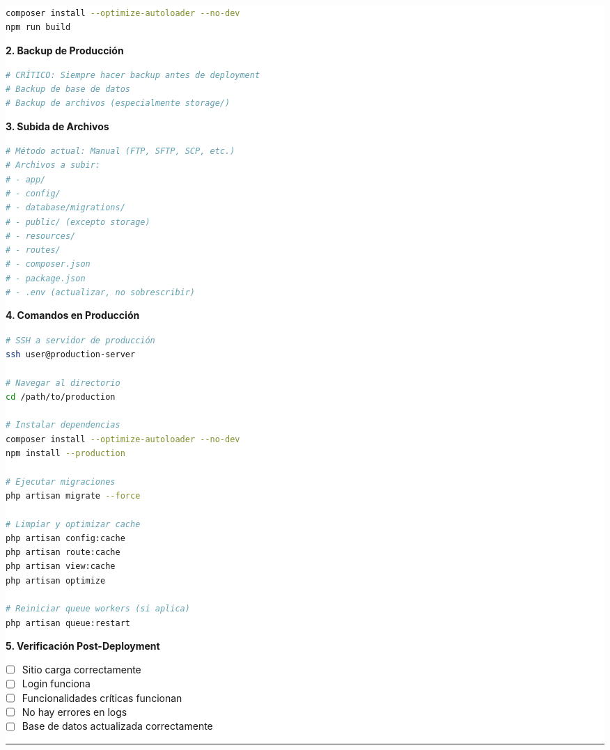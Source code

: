 ```bash
composer install --optimize-autoloader --no-dev
npm run build
```

**2. Backup de Producción**
```bash
# CRÍTICO: Siempre hacer backup antes de deployment
# Backup de base de datos
# Backup de archivos (especialmente storage/)
```

**3. Subida de Archivos**
```bash
# Método actual: Manual (FTP, SFTP, SCP, etc.)
# Archivos a subir:
# - app/
# - config/
# - database/migrations/
# - public/ (excepto storage)
# - resources/
# - routes/
# - composer.json
# - package.json
# - .env (actualizar, no sobrescribir)
```

**4. Comandos en Producción**
```bash
# SSH a servidor de producción
ssh user@production-server

# Navegar al directorio
cd /path/to/production

# Instalar dependencias
composer install --optimize-autoloader --no-dev
npm install --production

# Ejecutar migraciones
php artisan migrate --force

# Limpiar y optimizar cache
php artisan config:cache
php artisan route:cache
php artisan view:cache
php artisan optimize

# Reiniciar queue workers (si aplica)
php artisan queue:restart
```

**5. Verificación Post-Deployment**
- [ ] Sitio carga correctamente
- [ ] Login funciona
- [ ] Funcionalidades críticas funcionan
- [ ] No hay errores en logs
- [ ] Base de datos actualizada correctamente

---